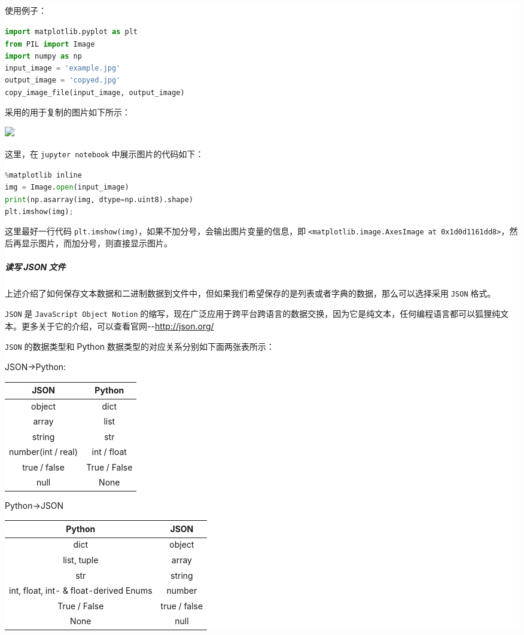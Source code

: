 使用例子：

```python
import matplotlib.pyplot as plt
from PIL import Image
import numpy as np
input_image = 'example.jpg'
output_image = 'copyed.jpg'
copy_image_file(input_image, output_image)
```

采用的用于复制的图片如下所示：

![](https://cai-images-1257823952.cos.ap-beijing.myqcloud.com/example.jpg)

这里，在 `jupyter notebook` 中展示图片的代码如下：

```python
%matplotlib inline
img = Image.open(input_image)
print(np.asarray(img, dtype=np.uint8).shape)
plt.imshow(img);
```

这里最好一行代码 `plt.imshow(img)`，如果不加分号，会输出图片变量的信息，即 `<matplotlib.image.AxesImage at 0x1d0d1161dd8>`，然后再显示图片，而加分号，则直接显示图片。

##### 读写 JSON 文件

上述介绍了如何保存文本数据和二进制数据到文件中，但如果我们希望保存的是列表或者字典的数据，那么可以选择采用 `JSON` 格式。

`JSON` 是 `JavaScript Object Notion` 的缩写，现在广泛应用于跨平台跨语言的数据交换，因为它是纯文本，任何编程语言都可以狐狸纯文本。更多关于它的介绍，可以查看官网--http://json.org/

`JSON`  的数据类型和 Python 数据类型的对应关系分别如下面两张表所示：

JSON->Python:

|        JSON        |    Python    |
| :----------------: | :----------: |
|       object       |     dict     |
|       array        |     list     |
|       string       |     str      |
| number(int / real) | int / float  |
|    true / false    | True / False |
|        null        |     None     |

Python->JSON

|                 Python                 |     JSON     |
| :------------------------------------: | :----------: |
|                  dict                  |    object    |
|              list, tuple               |    array     |
|                  str                   |    string    |
| int, float, int- & float-derived Enums |    number    |
|              True / False              | true / false |
|                  None                  |     null     |
